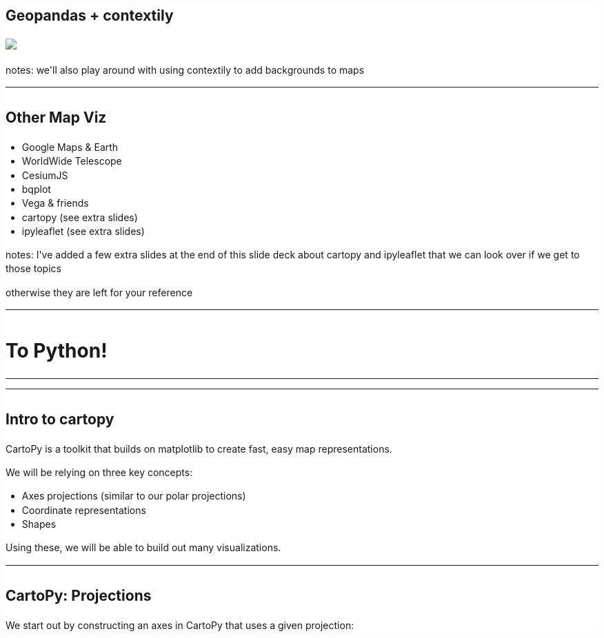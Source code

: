 
## Geopandas + contextily

<img src="https://geopandas.readthedocs.io/en/v0.9.0/_images/gallery_plotting_basemap_background_8_0.png" width='500px'>

notes:
we'll also play around with using contextily to add backgrounds to maps

---

## Other Map Viz

 * Google Maps & Earth
 * WorldWide Telescope
 * CesiumJS
 * bqplot
 * Vega & friends
 * cartopy (see extra slides)
 * ipyleaflet (see extra slides)
 
notes:
I've added a few extra slides at the end of this slide deck about cartopy and ipyleaflet that we can look over if we get to those topics

otherwise they are left for your reference

---

# To Python!

---

---

## Intro to cartopy

CartoPy is a toolkit that builds on matplotlib to create fast, easy map
representations.

We will be relying on three key concepts:

 * Axes projections (similar to our polar projections)
 * Coordinate representations
 * Shapes

Using these, we will be able to build out many visualizations.

---

## CartoPy: Projections

We start out by constructing an axes in CartoPy that uses a given projection:
